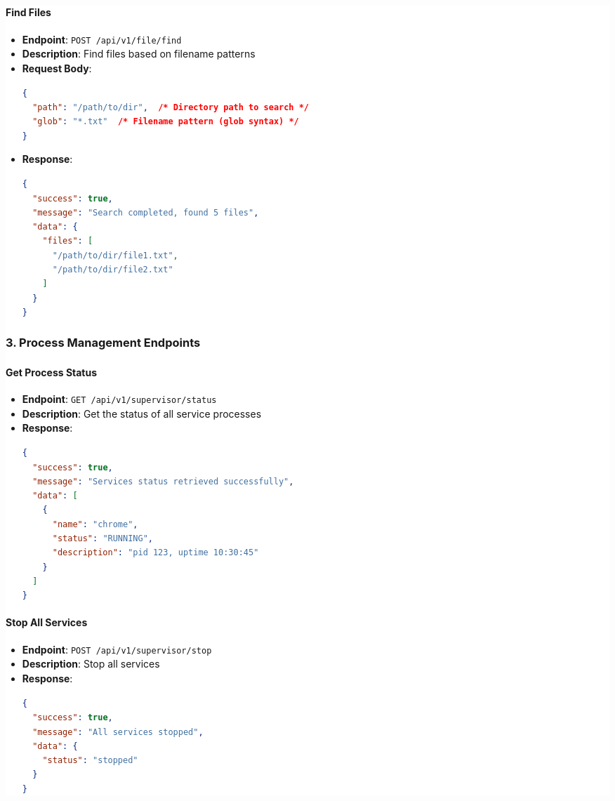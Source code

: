 #### Find Files

- **Endpoint**: `POST /api/v1/file/find`
- **Description**: Find files based on filename patterns
- **Request Body**:
  ```json
  {
    "path": "/path/to/dir",  /* Directory path to search */
    "glob": "*.txt"  /* Filename pattern (glob syntax) */
  }
  ```
- **Response**:
  ```json
  {
    "success": true,
    "message": "Search completed, found 5 files",
    "data": {
      "files": [
        "/path/to/dir/file1.txt",
        "/path/to/dir/file2.txt"
      ]
    }
  }
  ```

### 3. Process Management Endpoints

#### Get Process Status

- **Endpoint**: `GET /api/v1/supervisor/status`
- **Description**: Get the status of all service processes
- **Response**:
  ```json
  {
    "success": true,
    "message": "Services status retrieved successfully",
    "data": [
      {
        "name": "chrome",
        "status": "RUNNING",
        "description": "pid 123, uptime 10:30:45"
      }
    ]
  }
  ```

#### Stop All Services

- **Endpoint**: `POST /api/v1/supervisor/stop`
- **Description**: Stop all services
- **Response**:
  ```json
  {
    "success": true,
    "message": "All services stopped",
    "data": {
      "status": "stopped"
    }
  }
  ```
